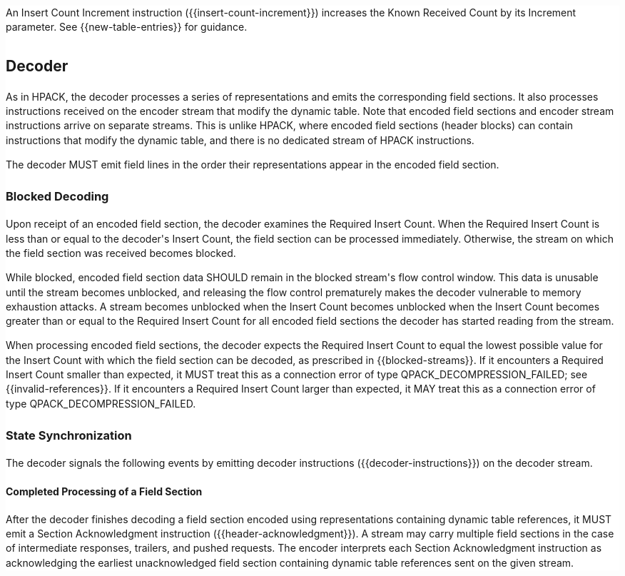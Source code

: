 An Insert Count Increment instruction ({{insert-count-increment}}) increases the
Known Received Count by its Increment parameter.  See {{new-table-entries}} for
guidance.

## Decoder

As in HPACK, the decoder processes a series of representations and emits the
corresponding field sections. It also processes instructions received on the
encoder stream that modify the dynamic table.  Note that encoded field sections
and encoder stream instructions arrive on separate streams.  This is unlike
HPACK, where encoded field sections (header blocks) can contain instructions
that modify the dynamic table, and there is no dedicated stream of HPACK
instructions.

The decoder MUST emit field lines in the order their representations appear in
the encoded field section.

### Blocked Decoding

Upon receipt of an encoded field section, the decoder examines the Required
Insert Count. When the Required Insert Count is less than or equal to the
decoder's Insert Count, the field section can be processed immediately.
Otherwise, the stream on which the field section was received becomes blocked.

While blocked, encoded field section data SHOULD remain in the blocked stream's
flow control window. This data is unusable until the stream becomes unblocked,
and releasing the flow control prematurely makes the decoder vulnerable to
memory exhaustion attacks. A stream becomes unblocked when the Insert Count
becomes unblocked when the Insert Count becomes greater than or equal to the
Required Insert Count for all encoded field sections the decoder has started
reading from the stream.

When processing encoded field sections, the decoder expects the Required Insert
Count to equal the lowest possible value for the Insert Count with which the
field section can be decoded, as prescribed in {{blocked-streams}}. If it
encounters a Required Insert Count smaller than expected, it MUST treat this as
a connection error of type QPACK_DECOMPRESSION_FAILED; see
{{invalid-references}}. If it encounters a Required Insert Count larger than
expected, it MAY treat this as a connection error of type
QPACK_DECOMPRESSION_FAILED.

### State Synchronization

The decoder signals the following events by emitting decoder instructions
({{decoder-instructions}}) on the decoder stream.

#### Completed Processing of a Field Section

After the decoder finishes decoding a field section encoded using
representations containing dynamic table references, it MUST emit a Section
Acknowledgment instruction ({{header-acknowledgment}}).  A stream may carry
multiple field sections in the case of intermediate responses, trailers, and
pushed requests.  The encoder interprets each Section Acknowledgment
instruction as acknowledging the earliest unacknowledged field section
containing dynamic table references sent on the given stream.
